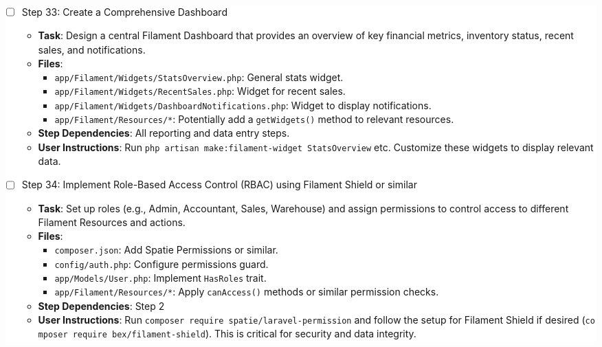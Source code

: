 - [ ] Step 33: Create a Comprehensive Dashboard
  - **Task**: Design a central Filament Dashboard that provides an overview of key financial metrics, inventory status, recent sales, and notifications.
  - **Files**:
    - `app/Filament/Widgets/StatsOverview.php`: General stats widget.
    - `app/Filament/Widgets/RecentSales.php`: Widget for recent sales.
    - `app/Filament/Widgets/DashboardNotifications.php`: Widget to display notifications.
    - `app/Filament/Resources/*`: Potentially add a `getWidgets()` method to relevant resources.
  - **Step Dependencies**: All reporting and data entry steps.
  - **User Instructions**: Run `php artisan make:filament-widget StatsOverview` etc. Customize these widgets to display relevant data.

- [ ] Step 34: Implement Role-Based Access Control (RBAC) using Filament Shield or similar
  - **Task**: Set up roles (e.g., Admin, Accountant, Sales, Warehouse) and assign permissions to control access to different Filament Resources and actions.
  - **Files**:
    - `composer.json`: Add Spatie Permissions or similar.
    - `config/auth.php`: Configure permissions guard.
    - `app/Models/User.php`: Implement `HasRoles` trait.
    - `app/Filament/Resources/*`: Apply `canAccess()` methods or similar permission checks.
  - **Step Dependencies**: Step 2
  - **User Instructions**: Run `composer require spatie/laravel-permission` and follow the setup for Filament Shield if desired (`composer require bex/filament-shield`). This is critical for security and data integrity.
